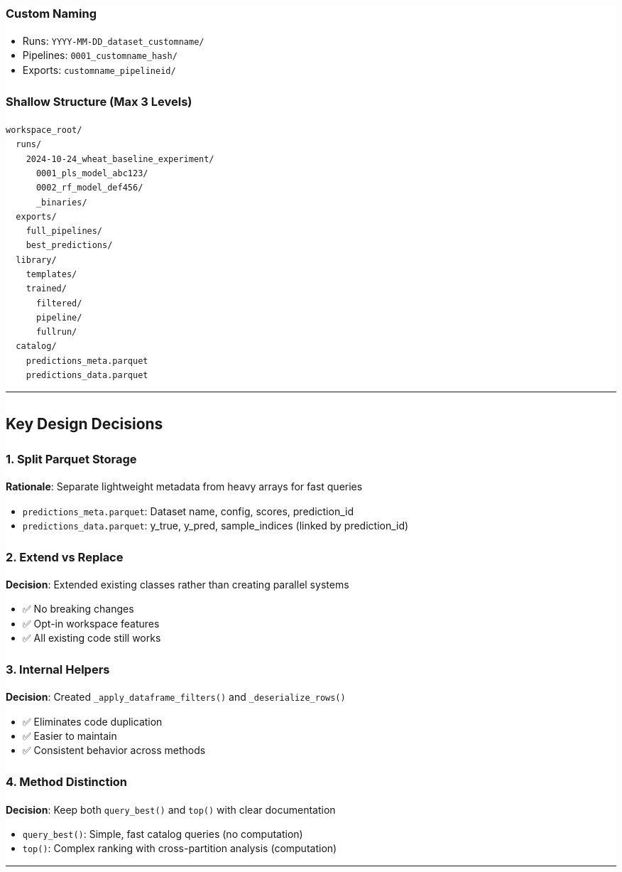 ### Custom Naming
- Runs: `YYYY-MM-DD_dataset_customname/`
- Pipelines: `0001_customname_hash/`
- Exports: `customname_pipelineid/`

### Shallow Structure (Max 3 Levels)
```
workspace_root/
  runs/
    2024-10-24_wheat_baseline_experiment/
      0001_pls_model_abc123/
      0002_rf_model_def456/
      _binaries/
  exports/
    full_pipelines/
    best_predictions/
  library/
    templates/
    trained/
      filtered/
      pipeline/
      fullrun/
  catalog/
    predictions_meta.parquet
    predictions_data.parquet
```

---

## Key Design Decisions

### 1. Split Parquet Storage
**Rationale**: Separate lightweight metadata from heavy arrays for fast queries
- `predictions_meta.parquet`: Dataset name, config, scores, prediction_id
- `predictions_data.parquet`: y_true, y_pred, sample_indices (linked by prediction_id)

### 2. Extend vs Replace
**Decision**: Extended existing classes rather than creating parallel systems
- ✅ No breaking changes
- ✅ Opt-in workspace features
- ✅ All existing code still works

### 3. Internal Helpers
**Decision**: Created `_apply_dataframe_filters()` and `_deserialize_rows()`
- ✅ Eliminates code duplication
- ✅ Easier to maintain
- ✅ Consistent behavior across methods

### 4. Method Distinction
**Decision**: Keep both `query_best()` and `top()` with clear documentation
- `query_best()`: Simple, fast catalog queries (no computation)
- `top()`: Complex ranking with cross-partition analysis (computation)

---